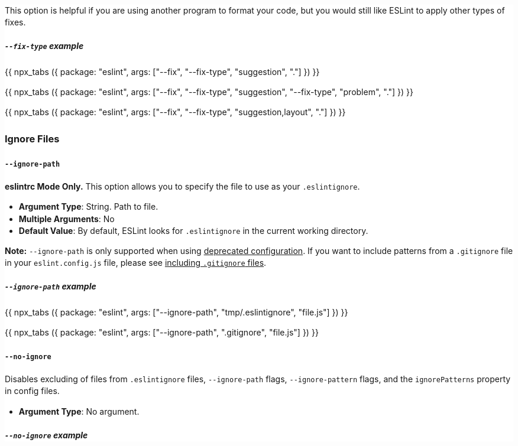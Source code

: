 This option is helpful if you are using another program to format your code, but you would still like ESLint to apply other types of fixes.

##### `--fix-type` example

{{ npx_tabs ({
    package: "eslint",
    args: ["--fix", "--fix-type", "suggestion", "."]
}) }}

{{ npx_tabs ({
    package: "eslint",
    args: ["--fix", "--fix-type", "suggestion", "--fix-type", "problem", "."]
}) }}

{{ npx_tabs ({
    package: "eslint",
    args: ["--fix", "--fix-type", "suggestion,layout", "."]
}) }}

### Ignore Files

#### `--ignore-path`

**eslintrc Mode Only.** This option allows you to specify the file to use as your `.eslintignore`.

- **Argument Type**: String. Path to file.
- **Multiple Arguments**: No
- **Default Value**: By default, ESLint looks for `.eslintignore` in the current working directory.

**Note:** `--ignore-path` is only supported when using [deprecated configuration](./configure/configuration-files-deprecated). If you want to include patterns from a `.gitignore` file in your `eslint.config.js` file, please see [including `.gitignore` files](./configure/ignore#including-gitignore-files).

##### `--ignore-path` example

{{ npx_tabs ({
    package: "eslint",
    args: ["--ignore-path", "tmp/.eslintignore", "file.js"]
}) }}

{{ npx_tabs ({
    package: "eslint",
    args: ["--ignore-path", ".gitignore", "file.js"]
}) }}

#### `--no-ignore`

Disables excluding of files from `.eslintignore` files, `--ignore-path` flags, `--ignore-pattern` flags, and the `ignorePatterns` property in config files.

- **Argument Type**: No argument.

##### `--no-ignore` example
